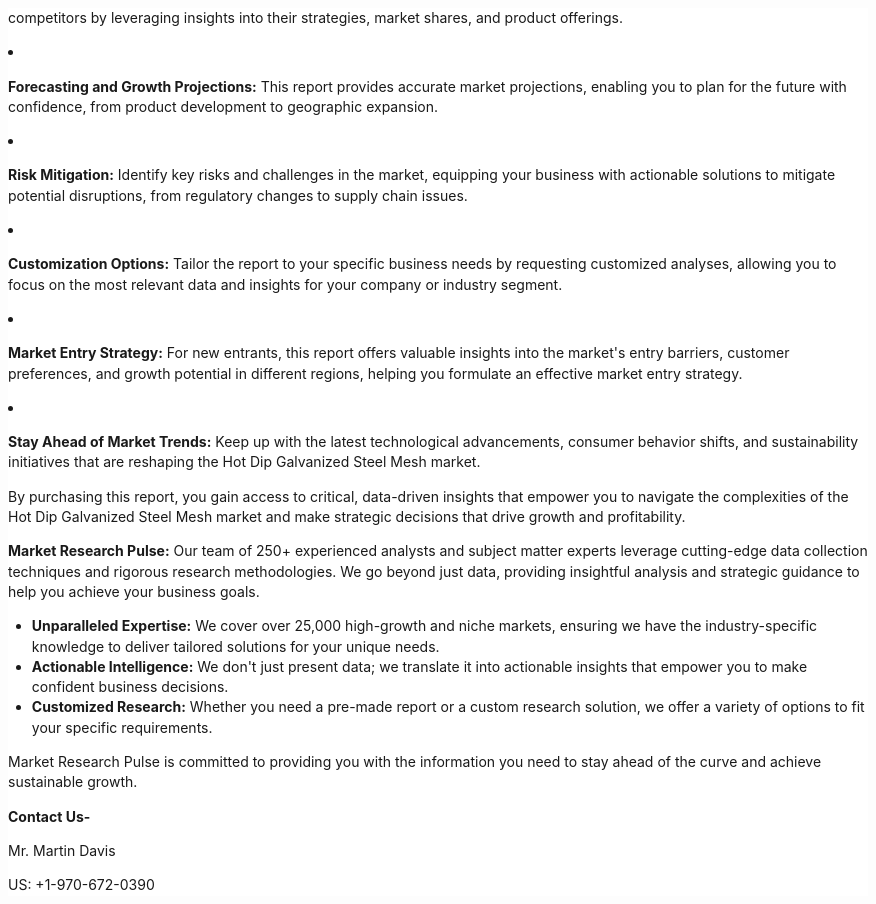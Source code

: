 competitors by leveraging insights into their strategies, market shares, and product offerings.</p></li><li><p><strong>Forecasting and Growth Projections:</strong> This report provides accurate market projections, enabling you to plan for the future with confidence, from product development to geographic expansion.</p></li><li><p><strong>Risk Mitigation:</strong> Identify key risks and challenges in the market, equipping your business with actionable solutions to mitigate potential disruptions, from regulatory changes to supply chain issues.</p></li><li><p><strong>Customization Options:</strong> Tailor the report to your specific business needs by requesting customized analyses, allowing you to focus on the most relevant data and insights for your company or industry segment.</p></li><li><p><strong>Market Entry Strategy:</strong> For new entrants, this report offers valuable insights into the market's entry barriers, customer preferences, and growth potential in different regions, helping you formulate an effective market entry strategy.</p></li><li><p><strong>Stay Ahead of Market Trends:</strong> Keep up with the latest technological advancements, consumer behavior shifts, and sustainability initiatives that are reshaping the Hot Dip Galvanized Steel Mesh market.</p></li></ol><p>By purchasing this report, you gain access to critical, data-driven insights that empower you to navigate the complexities of the Hot Dip Galvanized Steel Mesh market and make strategic decisions that drive growth and profitability.</p><p><strong>Market Research Pulse:</strong>&nbsp;Our team of 250+ experienced analysts and subject matter experts leverage cutting-edge data collection techniques and rigorous research methodologies. We go beyond just data, providing insightful analysis and strategic guidance to help you achieve your business goals.</p><ul><li><strong>Unparalleled Expertise:</strong>&nbsp;We cover over 25,000 high-growth and niche markets, ensuring we have the industry-specific knowledge to deliver tailored solutions for your unique needs.</li><li><strong>Actionable Intelligence:</strong>&nbsp;We don't just present data; we translate it into actionable insights that empower you to make confident business decisions.</li><li><strong>Customized Research:</strong>&nbsp;Whether you need a pre-made report or a custom research solution, we offer a variety of options to fit your specific requirements.</li></ul><p>Market Research Pulse is committed to providing you with the information you need to stay ahead of the curve and achieve sustainable growth.</p><p><strong>Contact Us-</strong></p><p>Mr. Martin Davis</p><p>US: +1-970-672-0390</p>
